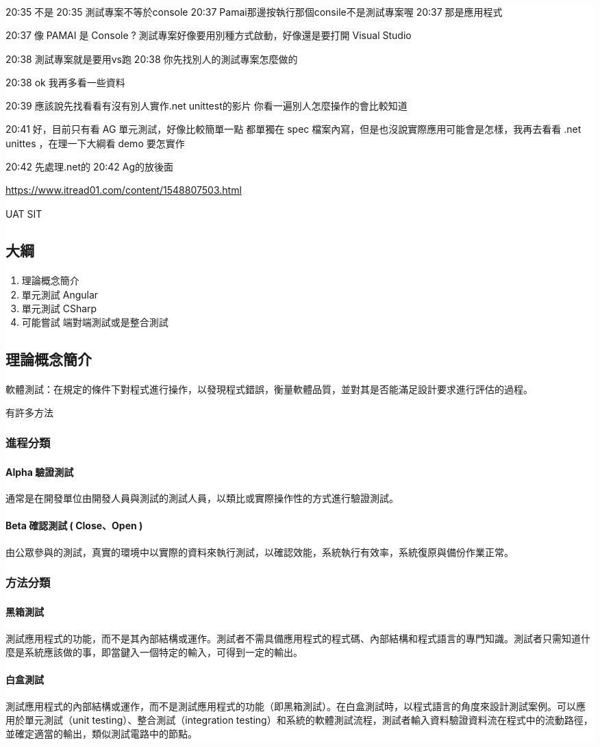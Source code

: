 20:35  不是
20:35  測試專案不等於console
20:37  Pamai那邊按執行那個consile不是測試專案喔
20:37  那是應用程式

20:37 像 PAMAI 是 Console ? 測試專案好像要用別種方式啟動，好像還是要打開 Visual Studio

20:38 測試專案就是要用vs跑
20:38 你先找別人的測試專案怎麼做的

20:38 ok 我再多看一些資料

20:39 應該說先找看看有沒有別人實作.net unittest的影片 你看一遍別人怎麼操作的會比較知道

20:41 好，目前只有看 AG 單元測試，好像比較簡單一點 都單獨在 spec 檔案內寫，但是也沒說實際應用可能會是怎樣，我再去看看 .net unittes ，在理一下大綱看 demo 要怎實作

20:42 先處理.net的
20:42 Ag的放後面

<https://www.itread01.com/content/1548807503.html>

UAT SIT

## 大綱

1. 理論概念簡介
2. 單元測試 Angular
3. 單元測試 CSharp
4. 可能嘗試 端對端測試或是整合測試

## 理論概念簡介

軟體測試：在規定的條件下對程式進行操作，以發現程式錯誤，衡量軟體品質，並對其是否能滿足設計要求進行評估的過程。

有許多方法

### 進程分類

#### Alpha 驗證測試

通常是在開發單位由開發人員與測試的測試人員，以類比或實際操作性的方式進行驗證測試。

#### Beta 確認測試 ( Close、Open )

由公眾參與的測試，真實的環境中以實際的資料來執行測試，以確認效能，系統執行有效率，系統復原與備份作業正常。

### 方法分類

#### 黑箱測試

測試應用程式的功能，而不是其內部結構或運作。測試者不需具備應用程式的程式碼、內部結構和程式語言的專門知識。測試者只需知道什麼是系統應該做的事，即當鍵入一個特定的輸入，可得到一定的輸出。

#### 白盒測試

測試應用程式的內部結構或運作，而不是測試應用程式的功能（即黑箱測試）。在白盒測試時，以程式語言的角度來設計測試案例。可以應用於單元測試（unit testing）、整合測試（integration testing）和系統的軟體測試流程，測試者輸入資料驗證資料流在程式中的流動路徑，並確定適當的輸出，類似測試電路中的節點。

